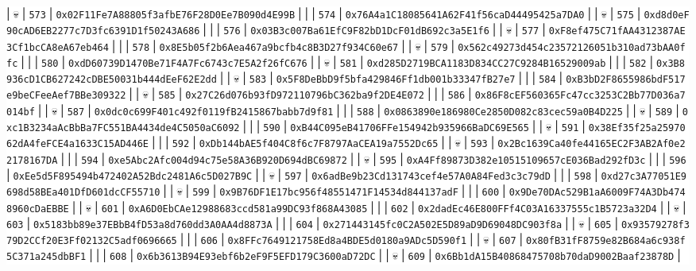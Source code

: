 | 💀 | `573` | `0x02F11Fe7A88805f3afbE76F28D0Ee7B090d4E99B` |
|  | `574` | `0x76A4a1C18085641A62F41f56caD44495425a7DA0` |
| 💀 | `575` | `0xd8d0eF90cAD6EB2277c7D3fc6391D1f50243A686` |
|  | `576` | `0x03B3c007Ba61EfC9F82bD1DcF01dB692c3a5E1f6` |
| 💀 | `577` | `0xF8ef475C71fAA4312387AE3Cf1bcCA8eA67eb464` |
|  | `578` | `0x8E5b05f2b6Aea467a9bcfb4c8B3D27f934C60e67` |
| 💀 | `579` | `0x562c49273d454c23572126051b310ad73bAA0ffc` |
|  | `580` | `0xdD60739D1470Be71F4A7Fc6743c7E5A2f26fC676` |
| 💀 | `581` | `0xd285D2719BCA1183D834CC27C9284B16529009ab` |
|  | `582` | `0x3B8936cD1CB627242cDBE50031b444dEeF62E2dd` |
| 💀 | `583` | `0x5F8DeBbD9f5bfa429846Ff1db001b33347fB27e7` |
|  | `584` | `0xB3bD2F8655986bdF517e9beCFeeAef7BBe309322` |
| 💀 | `585` | `0x27C26d076b93fD972110796bC362ba9f2DE4E072` |
|  | `586` | `0x86F8cEF560365Fc47cc3253C2Bb77D036a7014bf` |
| 💀 | `587` | `0x0dc0c699F401c492f0119fB2415867babb7d9f81` |
|  | `588` | `0x0863890e186980Ce2850D082c83cec59a0B4D225` |
| 💀 | `589` | `0xc1B3234aAcBbBa7FC551BA4434de4C5050aC6092` |
|  | `590` | `0xB44C095eB41706FFe154942b935966BaDC69E565` |
| 💀 | `591` | `0x38Ef35f25a2597062dA4feFCE4a1633C15AD446E` |
|  | `592` | `0xDb144bAE5f404C8f6c7F8797AaCEA19a7552Dc65` |
| 💀 | `593` | `0x2Bc1639Ca40fe44165EC2F3AB2Af0e22178167DA` |
|  | `594` | `0xe5Abc2Afc004d94c75e58A36B920D694dBC69872` |
| 💀 | `595` | `0xA4Ff89873D382e10515109657cE036Bad292fD3c` |
|  | `596` | `0xEe5d5F895494b472402A52Bdc2481A6c5D027B9C` |
| 💀 | `597` | `0x6adBe9b23Cd131743cef4e57A0A84Fed3c3c79dD` |
|  | `598` | `0xd27c3A77051E9698d58BEa401DfD601dcCF55710` |
| 💀 | `599` | `0x9B76DF1E17bc956f48551471F14534d844137adF` |
|  | `600` | `0x9De70DAc529B1aA6009F74A3Db4748960cDaEBBE` |
| 💀 | `601` | `0xA6D0EbCAe12988683ccd581a99DC93f868A43085` |
|  | `602` | `0x2dadEc46E800FFf4C03A16337555c1B5723a32D4` |
| 💀 | `603` | `0x5183bb89e37EBbB4fD53a8d760dd3A0AA4d8873A` |
|  | `604` | `0x271443145fc0C2A502E5D89aD9D69048DC903f8a` |
| 💀 | `605` | `0x93579278f379D2CCf20E3Ff02132C5adf0696665` |
|  | `606` | `0x8FFc7649121758Ed8a4BDE5d0180a9ADc5D590f1` |
| 💀 | `607` | `0x80fB31fF8759e82B684a6c938f5C371a245dbBF1` |
|  | `608` | `0x6b3613B94E93ebf6b2eF9F5EFD179C3600aD72DC` |
| 💀 | `609` | `0x6Bb1dA15B40868475708b70daD9002Baaf23878D` |